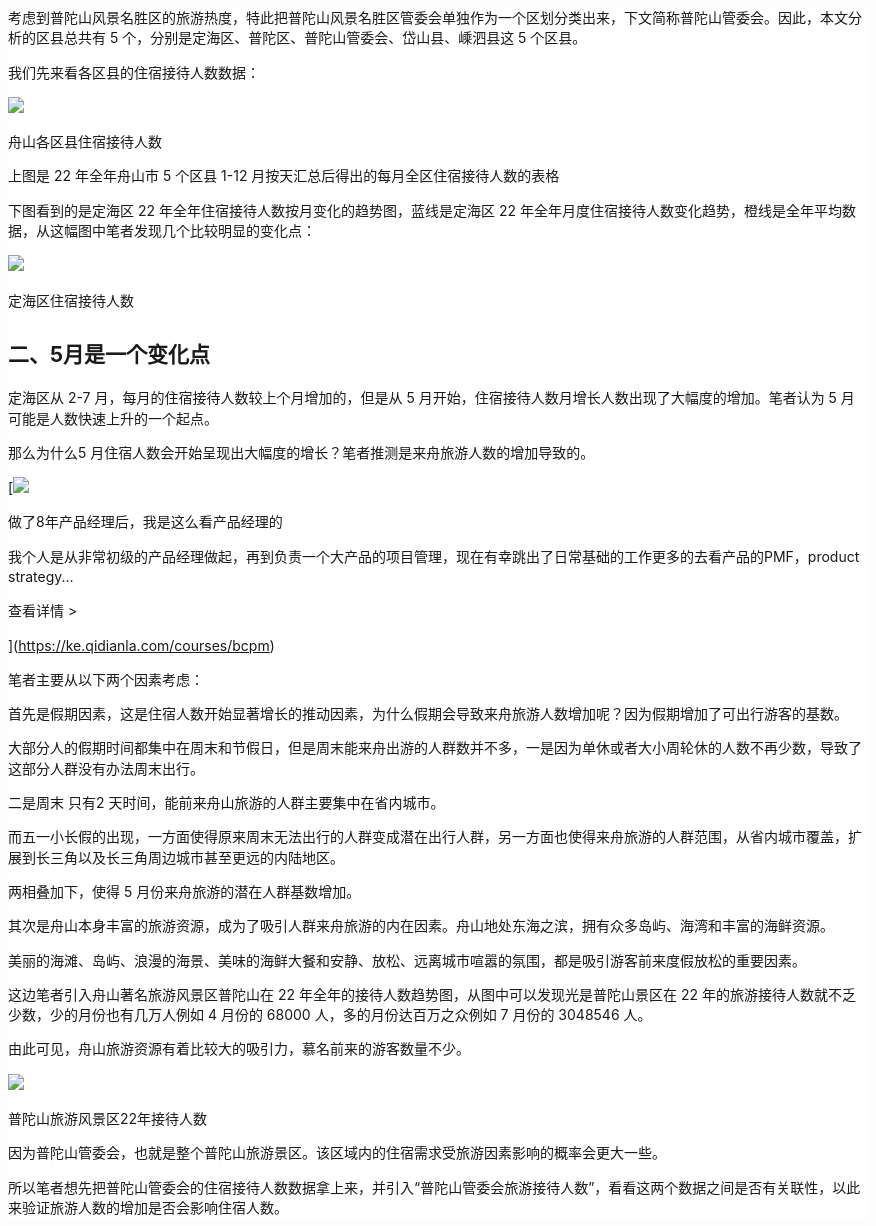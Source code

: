 考虑到普陀山风景名胜区的旅游热度，特此把普陀山风景名胜区管委会单独作为一个区划分类出来，下文简称普陀山管委会。因此，本文分析的区县总共有 5 个，分别是定海区、普陀区、普陀山管委会、岱山县、嵊泗县这 5 个区县。

我们先来看各区县的住宿接待人数数据：

![](https://image.woshipm.com/wp-files/2024/01/rJa2iYkzSFkXkwxsldFS.png)

舟山各区县住宿接待人数

上图是 22 年全年舟山市 5 个区县 1-12 月按天汇总后得出的每月全区住宿接待人数的表格

下图看到的是定海区 22 年全年住宿接待人数按月变化的趋势图，蓝线是定海区 22 年全年月度住宿接待人数变化趋势，橙线是全年平均数据，从这幅图中笔者发现几个比较明显的变化点：

![](https://image.woshipm.com/wp-files/2024/01/VGRFgHFzkZytsHvFb4mf.png)

定海区住宿接待人数

## 二、5月是一个变化点

定海区从 2-7 月，每月的住宿接待人数较上个月增加的，但是从 5 月开始，住宿接待人数月增长人数出现了大幅度的增加。笔者认为 5 月可能是人数快速上升的一个起点。

那么为什么5 月住宿人数会开始呈现出大幅度的增长？笔者推测是来舟旅游人数的增加导致的。

[![](https://image.woshipm.com/2023/08/02/bf59b8ba-30e4-11ee-88e7-00163e0b5ff3.png)

做了8年产品经理后，我是这么看产品经理的

我个人是从非常初级的产品经理做起，再到负责一个大产品的项目管理，现在有幸跳出了日常基础的工作更多的去看产品的PMF，product strategy...

查看详情 >

](https://ke.qidianla.com/courses/bcpm)

笔者主要从以下两个因素考虑：

首先是假期因素，这是住宿人数开始显著增长的推动因素，为什么假期会导致来舟旅游人数增加呢？因为假期增加了可出行游客的基数。

大部分人的假期时间都集中在周末和节假日，但是周末能来舟出游的人群数并不多，一是因为单休或者大小周轮休的人数不再少数，导致了这部分人群没有办法周末出行。

二是周末 只有2 天时间，能前来舟山旅游的人群主要集中在省内城市。

而五一小长假的出现，一方面使得原来周末无法出行的人群变成潜在出行人群，另一方面也使得来舟旅游的人群范围，从省内城市覆盖，扩展到长三角以及长三角周边城市甚至更远的内陆地区。

两相叠加下，使得 5 月份来舟旅游的潜在人群基数增加。

其次是舟山本身丰富的旅游资源，成为了吸引人群来舟旅游的内在因素。舟山地处东海之滨，拥有众多岛屿、海湾和丰富的海鲜资源。

美丽的海滩、岛屿、浪漫的海景、美味的海鲜大餐和安静、放松、远离城市喧嚣的氛围，都是吸引游客前来度假放松的重要因素。

这边笔者引入舟山著名旅游风景区普陀山在 22 年全年的接待人数趋势图，从图中可以发现光是普陀山景区在 22 年的旅游接待人数就不乏少数，少的月份也有几万人例如 4 月份的 68000 人，多的月份达百万之众例如 7 月份的 3048546 人。

由此可见，舟山旅游资源有着比较大的吸引力，慕名前来的游客数量不少。

![](https://image.woshipm.com/wp-files/2024/01/M9DhQL2kATLNpB1uam5v.png)

普陀山旅游风景区22年接待人数

因为普陀山管委会，也就是整个普陀山旅游景区。该区域内的住宿需求受旅游因素影响的概率会更大一些。

所以笔者想先把普陀山管委会的住宿接待人数数据拿上来，并引入“普陀山管委会旅游接待人数”，看看这两个数据之间是否有关联性，以此来验证旅游人数的增加是否会影响住宿人数。
